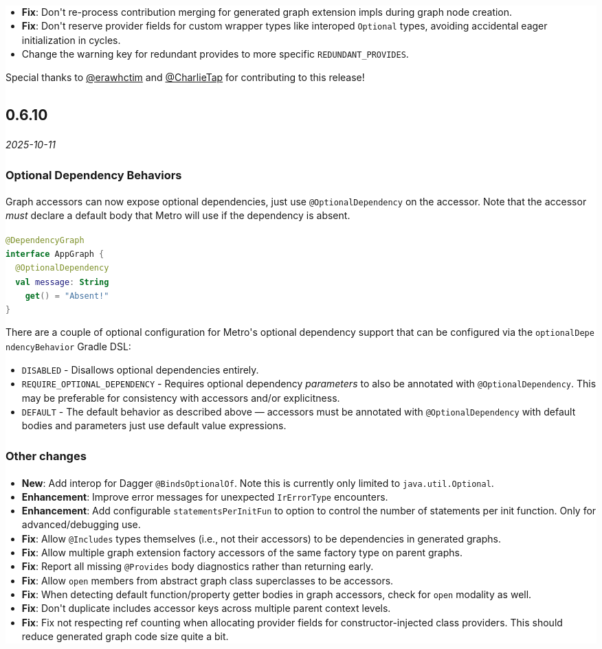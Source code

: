 - **Fix**: Don't re-process contribution merging for generated graph extension impls during graph node creation.
- **Fix**: Don't reserve provider fields for custom wrapper types like interoped `Optional` types, avoiding accidental eager initialization in cycles.
- Change the warning key for redundant provides to more specific `REDUNDANT_PROVIDES`.

Special thanks to [@erawhctim](https://github.com/erawhctim) and [@CharlieTap](https://github.com/CharlieTap) for contributing to this release!

0.6.10
------

_2025-10-11_

### Optional Dependency Behaviors

Graph accessors can now expose optional dependencies, just use `@OptionalDependency` on the accessor. Note that the accessor _must_ declare a default body that Metro will use if the dependency is absent.

```kotlin
@DependencyGraph
interface AppGraph {
  @OptionalDependency
  val message: String
    get() = "Absent!"
}
```

There are a couple of optional configuration for Metro's optional dependency support that can be configured via the `optionalDependencyBehavior` Gradle DSL:

- `DISABLED` - Disallows optional dependencies entirely.
- `REQUIRE_OPTIONAL_DEPENDENCY` - Requires optional dependency _parameters_ to also be annotated with `@OptionalDependency`. This may be preferable for consistency with accessors and/or explicitness.
- `DEFAULT` - The default behavior as described above — accessors must be annotated with `@OptionalDependency` with default bodies and parameters just use default value expressions.

### Other changes

- **New**: Add interop for Dagger `@BindsOptionalOf`. Note this is currently only limited to `java.util.Optional`.
- **Enhancement**: Improve error messages for unexpected `IrErrorType` encounters.
- **Enhancement**: Add configurable `statementsPerInitFun` to option to control the number of statements per init function. Only for advanced/debugging use.
- **Fix**: Allow `@Includes` types themselves (i.e., not their accessors) to be dependencies in generated graphs.
- **Fix**: Allow multiple graph extension factory accessors of the same factory type on parent graphs.
- **Fix**: Report all missing `@Provides` body diagnostics rather than returning early.
- **Fix**: Allow `open` members from abstract graph class superclasses to be accessors.
- **Fix**: When detecting default function/property getter bodies in graph accessors, check for `open` modality as well.
- **Fix**: Don't duplicate includes accessor keys across multiple parent context levels.
- **Fix**: Fix not respecting ref counting when allocating provider fields for constructor-injected class providers. This should reduce generated graph code size quite a bit.
